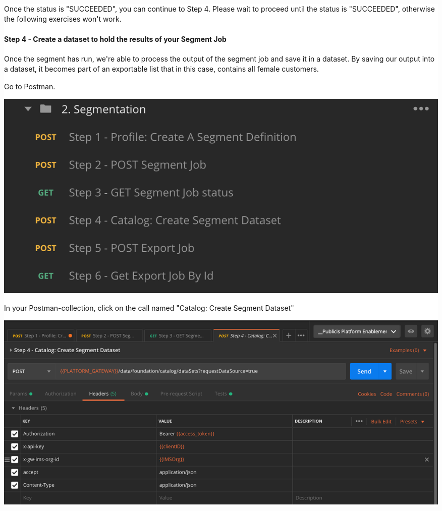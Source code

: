 Once the status is "SUCCEEDED", you can continue to Step 4. Please wait to proceed until the status is "SUCCEEDED", otherwise the following exercises won't work.

#### Step 4 - Create a dataset to hold the results of your Segment Job

Once the segment has run, we're able to process the output of the segment job and save it in a dataset. By saving our output into a dataset, it becomes part of an exportable list that in this case, contains all female customers.

Go to Postman.

![Segmentation](./images/pmdtl.png)

In your Postman-collection, click on the call named "Catalog: Create Segment Dataset"

![Segmentation](./images/s4_call.png)
